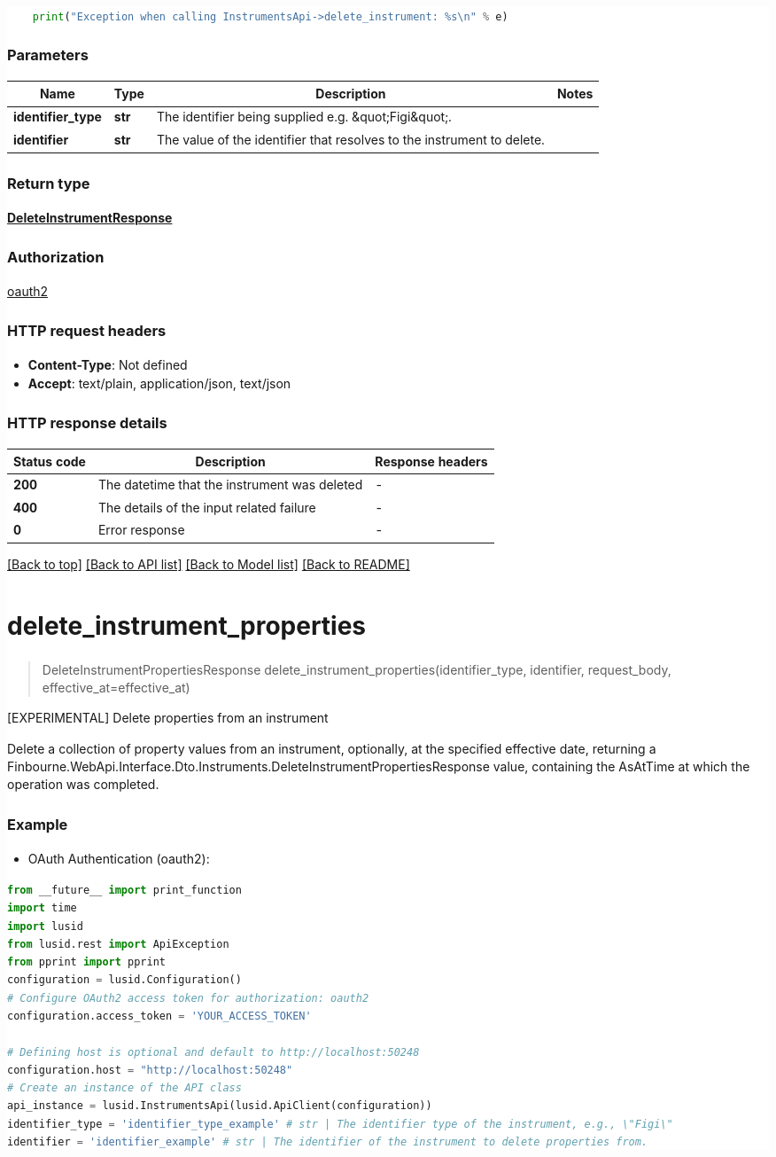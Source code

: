 ```python
    print("Exception when calling InstrumentsApi->delete_instrument: %s\n" % e)
```

### Parameters

Name | Type | Description  | Notes
------------- | ------------- | ------------- | -------------
 **identifier_type** | **str**| The identifier being supplied e.g. \&quot;Figi\&quot;. | 
 **identifier** | **str**| The value of the identifier that resolves to the instrument to delete. | 

### Return type

[**DeleteInstrumentResponse**](DeleteInstrumentResponse.md)

### Authorization

[oauth2](../README.md#oauth2)

### HTTP request headers

 - **Content-Type**: Not defined
 - **Accept**: text/plain, application/json, text/json

### HTTP response details
| Status code | Description | Response headers |
|-------------|-------------|------------------|
**200** | The datetime that the instrument was deleted |  -  |
**400** | The details of the input related failure |  -  |
**0** | Error response |  -  |

[[Back to top]](#) [[Back to API list]](../README.md#documentation-for-api-endpoints) [[Back to Model list]](../README.md#documentation-for-models) [[Back to README]](../README.md)

# **delete_instrument_properties**
> DeleteInstrumentPropertiesResponse delete_instrument_properties(identifier_type, identifier, request_body, effective_at=effective_at)

[EXPERIMENTAL] Delete properties from an instrument

Delete a collection of property values from an instrument, optionally, at the specified effective date, returning a  Finbourne.WebApi.Interface.Dto.Instruments.DeleteInstrumentPropertiesResponse value, containing the AsAtTime at which the operation was completed.

### Example

* OAuth Authentication (oauth2):
```python
from __future__ import print_function
import time
import lusid
from lusid.rest import ApiException
from pprint import pprint
configuration = lusid.Configuration()
# Configure OAuth2 access token for authorization: oauth2
configuration.access_token = 'YOUR_ACCESS_TOKEN'

# Defining host is optional and default to http://localhost:50248
configuration.host = "http://localhost:50248"
# Create an instance of the API class
api_instance = lusid.InstrumentsApi(lusid.ApiClient(configuration))
identifier_type = 'identifier_type_example' # str | The identifier type of the instrument, e.g., \"Figi\"
identifier = 'identifier_example' # str | The identifier of the instrument to delete properties from.
```